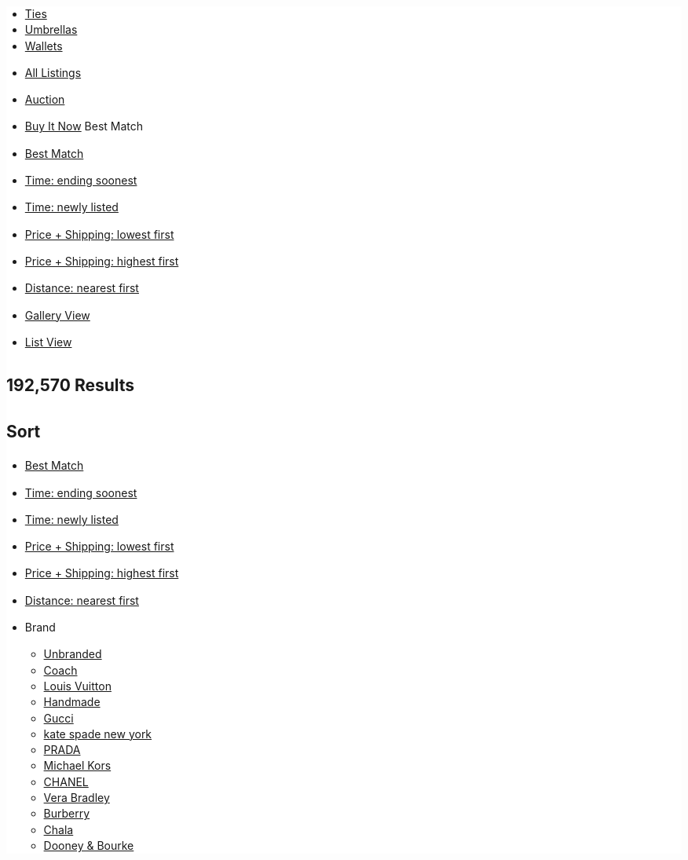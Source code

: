   + [Ties](https://www.ebay.com/b/Womens-Ties/151486/bn_1519340)
  + [Umbrellas](https://www.ebay.com/b/Womens-Umbrellas/105569/bn_1521588)
  + [Wallets](https://www.ebay.com/b/Womens-Wallets/45258/bn_1521617)

* [All Listings](https://www.ebay.com/b/Womens-Key-Chains-Rings-Finders/45237/bn_1521618)
* [Auction](https://www.ebay.com/b/Womens-Key-Chains-Rings-Finders/45237/bn_1521618?LH_Auction=1&rt=nc)
* [Buy It Now](https://www.ebay.com/b/Womens-Key-Chains-Rings-Finders/45237/bn_1521618?LH_BIN=1&rt=nc)
Best Match

* [Best Match](https://www.ebay.com/b/Womens-Key-Chains-Rings-Finders/45237/bn_1521618)
* [Time: ending soonest](https://www.ebay.com/b/Womens-Key-Chains-Rings-Finders/45237/bn_1521618?_sop=1&rt=nc)
* [Time: newly listed](https://www.ebay.com/b/Womens-Key-Chains-Rings-Finders/45237/bn_1521618?_sop=10&rt=nc)
* [Price + Shipping: lowest first](https://www.ebay.com/b/Womens-Key-Chains-Rings-Finders/45237/bn_1521618?_sop=15&rt=nc)
* [Price + Shipping: highest first](https://www.ebay.com/b/Womens-Key-Chains-Rings-Finders/45237/bn_1521618?_sop=16&rt=nc)
* [Distance: nearest first](https://www.ebay.com/b/Womens-Key-Chains-Rings-Finders/45237/bn_1521618?_sop=7&rt=nc)

* [Gallery View](https://www.ebay.com/b/Womens-Key-Chains-Rings-Finders/45237/bn_1521618)
* [List View](https://www.ebay.com/b/Womens-Key-Chains-Rings-Finders/45237/bn_1521618?_dmd=1&rt=nc)

192,570 Results
---------------

Sort
----

* [Best Match](https://www.ebay.com/b/Womens-Key-Chains-Rings-Finders/45237/bn_1521618)
* [Time: ending soonest](https://www.ebay.com/b/Womens-Key-Chains-Rings-Finders/45237/bn_1521618?_sop=1&rt=nc)
* [Time: newly listed](https://www.ebay.com/b/Womens-Key-Chains-Rings-Finders/45237/bn_1521618?_sop=10&rt=nc)
* [Price + Shipping: lowest first](https://www.ebay.com/b/Womens-Key-Chains-Rings-Finders/45237/bn_1521618?_sop=15&rt=nc)
* [Price + Shipping: highest first](https://www.ebay.com/b/Womens-Key-Chains-Rings-Finders/45237/bn_1521618?_sop=16&rt=nc)
* [Distance: nearest first](https://www.ebay.com/b/Womens-Key-Chains-Rings-Finders/45237/bn_1521618?_sop=7&rt=nc)

* Brand
  + [Unbranded](https://www.ebay.com/b/Unbranded-Womens-Key-Chain-Ring-and-Finder/45237/bn_1518256)
  + [Coach](https://www.ebay.com/b/Coach-Womens-Key-Chains-Rings-and-Finders/45237/bn_1520530)
  + [Louis Vuitton](https://www.ebay.com/b/Louis-Vuitton-Womens-Key-Chains-Rings-and-Finders/45237/bn_1521021)
  + [Handmade](https://www.ebay.com/b/Womens-Key-Chains-Rings-Finders/45237/bn_1521618?Brand=Handmade&rt=nc)
  + [Gucci](https://www.ebay.com/b/Gucci-Womens-Key-Chains-Rings-and-Finders/45237/bn_1520572)
  + [kate spade new york](https://www.ebay.com/b/kate-spade-new-york-Key-Chains-Rings-Finders-for-Women/45237/bn_1518070)
  + [PRADA](https://www.ebay.com/b/PRADA-Womens-Key-Chains-Rings-and-Finders/45237/bn_1519146)
  + [Michael Kors](https://www.ebay.com/b/Michael-Kors-Womens-Key-Chain-Ring-and-Finder/45237/bn_1520684)
  + [CHANEL](https://www.ebay.com/b/CHANEL-Key-Chains-Rings-Finders-for-Women/45237/bn_108382857)
  + [Vera Bradley](https://www.ebay.com/b/Vera-Bradley-Womens-Key-Chains-Rings-Finders/45237/bn_1521123)
  + [Burberry](https://www.ebay.com/b/Burberry-Key-Chains-Rings-and-Finders-for-Women/45237/bn_1520543)
  + [Chala](https://www.ebay.com/b/Womens-Key-Chains-Rings-Finders/45237/bn_1521618?Brand=Chala&rt=nc)
  + [Dooney & Bourke](https://www.ebay.com/b/Dooney-Bourke-Womens-Key-Chains-Rings-and-Finders/45237/bn_1516024)